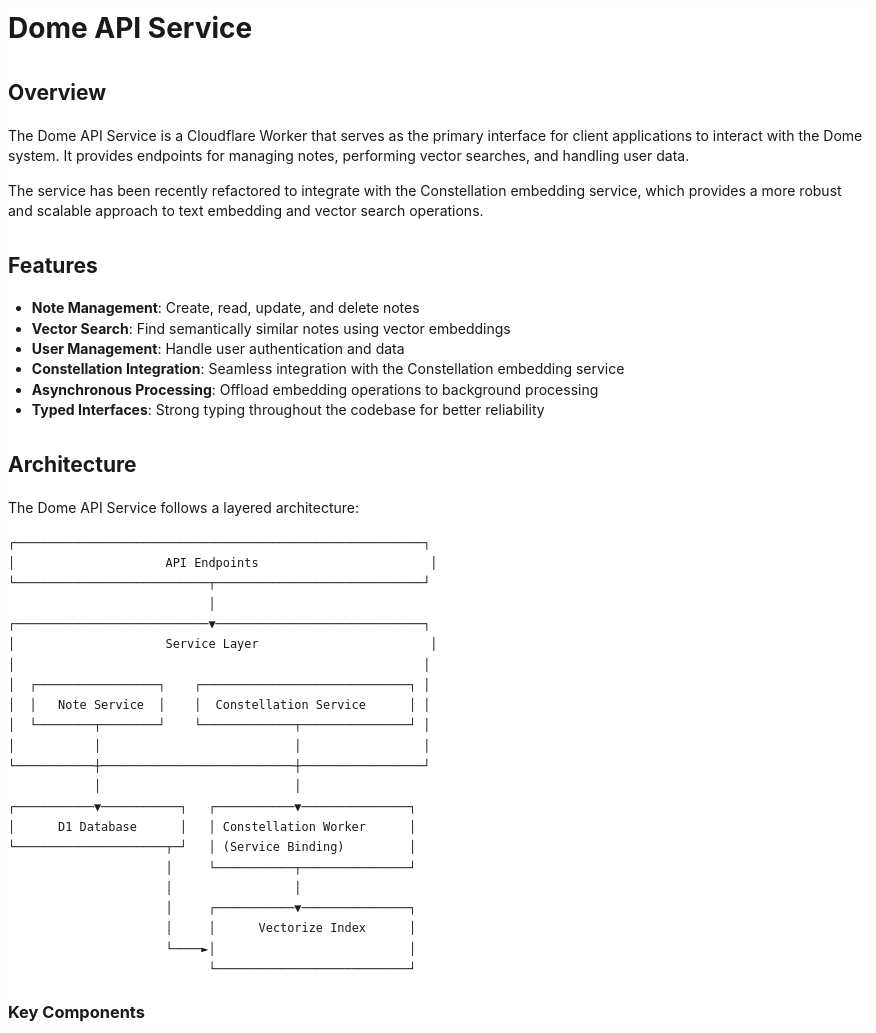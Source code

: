 # Dome API Service

## Overview

The Dome API Service is a Cloudflare Worker that serves as the primary interface for client applications to interact with the Dome system. It provides endpoints for managing notes, performing vector searches, and handling user data.

The service has been recently refactored to integrate with the Constellation embedding service, which provides a more robust and scalable approach to text embedding and vector search operations.

## Features

- **Note Management**: Create, read, update, and delete notes
- **Vector Search**: Find semantically similar notes using vector embeddings
- **User Management**: Handle user authentication and data
- **Constellation Integration**: Seamless integration with the Constellation embedding service
- **Asynchronous Processing**: Offload embedding operations to background processing
- **Typed Interfaces**: Strong typing throughout the codebase for better reliability

## Architecture

The Dome API Service follows a layered architecture:

```
┌─────────────────────────────────────────────────────────┐
│                     API Endpoints                        │
└───────────────────────────┬─────────────────────────────┘
                            │
┌───────────────────────────▼─────────────────────────────┐
│                     Service Layer                        │
│                                                         │
│  ┌─────────────────┐    ┌─────────────────────────────┐ │
│  │   Note Service  │    │  Constellation Service      │ │
│  └────────┬────────┘    └─────────────┬───────────────┘ │
│           │                           │                 │
└───────────┼───────────────────────────┼─────────────────┘
            │                           │
┌───────────▼───────────┐   ┌───────────▼───────────────┐
│      D1 Database      │   │ Constellation Worker      │
└─────────────────────┬─┘   │ (Service Binding)         │
                      │     └───────────┬───────────────┘
                      │                 │
                      │     ┌───────────▼───────────────┐
                      │     │      Vectorize Index      │
                      └────►│                           │
                            └───────────────────────────┘
```

### Key Components
